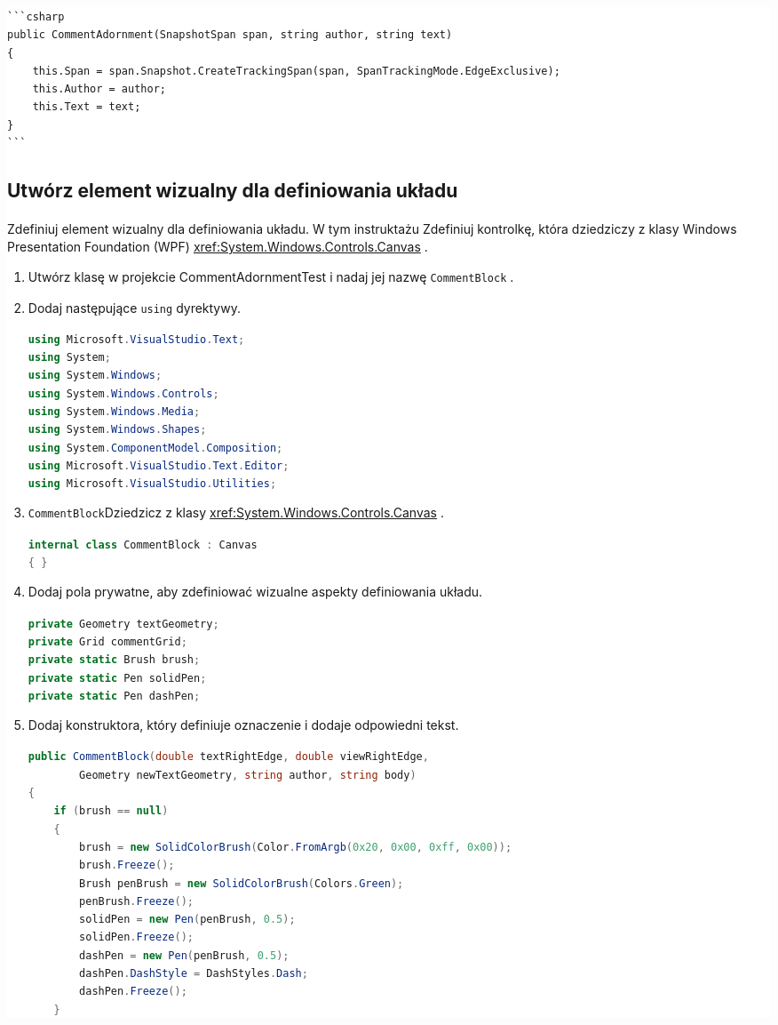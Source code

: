     ```csharp
    public CommentAdornment(SnapshotSpan span, string author, string text)
    {
        this.Span = span.Snapshot.CreateTrackingSpan(span, SpanTrackingMode.EdgeExclusive);
        this.Author = author;
        this.Text = text;
    }
    ```

## <a name="create-a-visual-element-for-the-adornment"></a>Utwórz element wizualny dla definiowania układu
 Zdefiniuj element wizualny dla definiowania układu. W tym instruktażu Zdefiniuj kontrolkę, która dziedziczy z klasy Windows Presentation Foundation (WPF) <xref:System.Windows.Controls.Canvas> .

1. Utwórz klasę w projekcie CommentAdornmentTest i nadaj jej nazwę `CommentBlock` .

2. Dodaj następujące `using` dyrektywy.

    ```csharp
    using Microsoft.VisualStudio.Text;
    using System;
    using System.Windows;
    using System.Windows.Controls;
    using System.Windows.Media;
    using System.Windows.Shapes;
    using System.ComponentModel.Composition;
    using Microsoft.VisualStudio.Text.Editor;
    using Microsoft.VisualStudio.Utilities;
    ```

3. `CommentBlock`Dziedzicz z klasy <xref:System.Windows.Controls.Canvas> .

    ```csharp
    internal class CommentBlock : Canvas
    { }
    ```

4. Dodaj pola prywatne, aby zdefiniować wizualne aspekty definiowania układu.

    ```csharp
    private Geometry textGeometry;
    private Grid commentGrid;
    private static Brush brush;
    private static Pen solidPen;
    private static Pen dashPen;
    ```

5. Dodaj konstruktora, który definiuje oznaczenie i dodaje odpowiedni tekst.

    ```csharp
    public CommentBlock(double textRightEdge, double viewRightEdge,
            Geometry newTextGeometry, string author, string body)
    {
        if (brush == null)
        {
            brush = new SolidColorBrush(Color.FromArgb(0x20, 0x00, 0xff, 0x00));
            brush.Freeze();
            Brush penBrush = new SolidColorBrush(Colors.Green);
            penBrush.Freeze();
            solidPen = new Pen(penBrush, 0.5);
            solidPen.Freeze();
            dashPen = new Pen(penBrush, 0.5);
            dashPen.DashStyle = DashStyles.Dash;
            dashPen.Freeze();
        }

